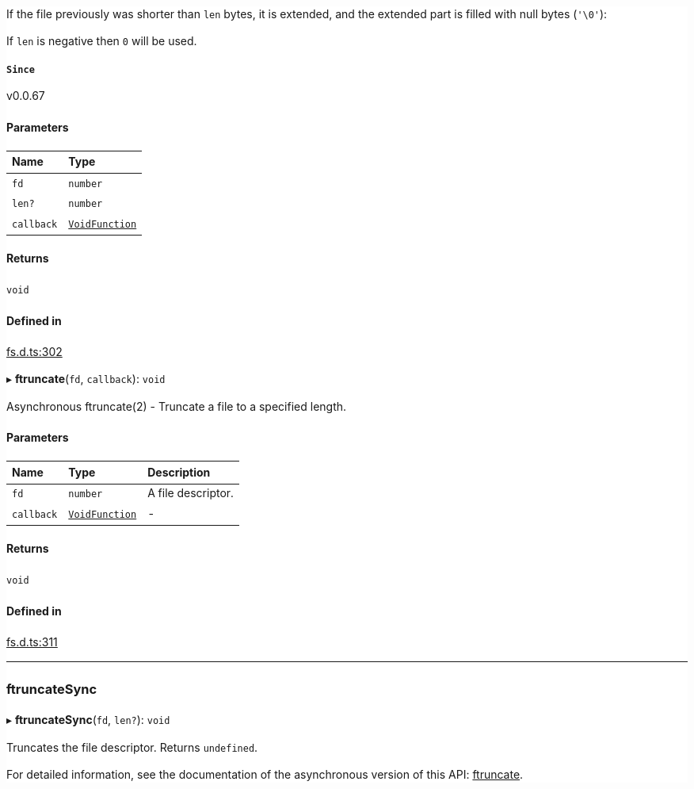 If the file previously was shorter than `len` bytes, it is extended, and the
extended part is filled with null bytes (`'\0'`):

If `len` is negative then `0` will be used.

**`Since`**

v0.0.67

#### Parameters

| Name | Type |
| :------ | :------ |
| `fd` | `number` |
| `len?` | `number` |
| `callback` | [`VoidFunction`](../interfaces/bun.VoidFunction.md) |

#### Returns

`void`

#### Defined in

[fs.d.ts:302](https://github.com/goodcodedev/bun-types/blob/8bd1b3a/fs.d.ts#L302)

▸ **ftruncate**(`fd`, `callback`): `void`

Asynchronous ftruncate(2) - Truncate a file to a specified length.

#### Parameters

| Name | Type | Description |
| :------ | :------ | :------ |
| `fd` | `number` | A file descriptor. |
| `callback` | [`VoidFunction`](../interfaces/bun.VoidFunction.md) | - |

#### Returns

`void`

#### Defined in

[fs.d.ts:311](https://github.com/goodcodedev/bun-types/blob/8bd1b3a/fs.d.ts#L311)

___

### ftruncateSync

▸ **ftruncateSync**(`fd`, `len?`): `void`

Truncates the file descriptor. Returns `undefined`.

For detailed information, see the documentation of the asynchronous version of
this API: [ftruncate](fs._node_fs_.md#ftruncate).
